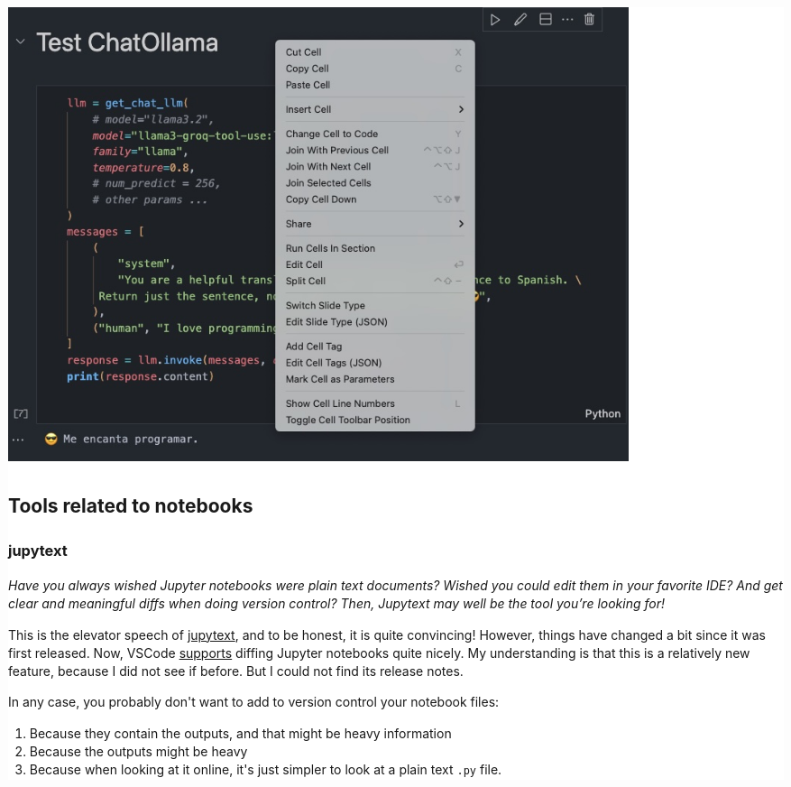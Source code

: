   <img src="/content/notebook-run-cells-section.jpg" alt="" width="80%"/>
</div>


## Tools related to notebooks

### jupytext

*Have you always wished Jupyter notebooks were plain text documents? Wished you could edit them in your favorite IDE? And get clear and meaningful diffs when doing version control? Then, Jupytext may well be the tool you’re looking for!*

This is the elevator speech of [jupytext](https://jupytext.readthedocs.io/en/latest/), and to be honest, it is quite convincing! However, things have changed a bit since it was first released. Now, VSCode [supports](https://code.visualstudio.com/docs/datascience/jupyter-notebooks#_custom-notebook-diffing) diffing Jupyter notebooks quite nicely. My understanding is that this is a relatively new feature, because I did not see if before. But I could not find its release notes.

In any case, you probably don't want to add to version control your notebook files:
1. Because they contain the outputs, and that might be heavy information
2. Because the outputs might be heavy
3. Because when looking at it online, it's just simpler to look at a plain text `.py` file.
